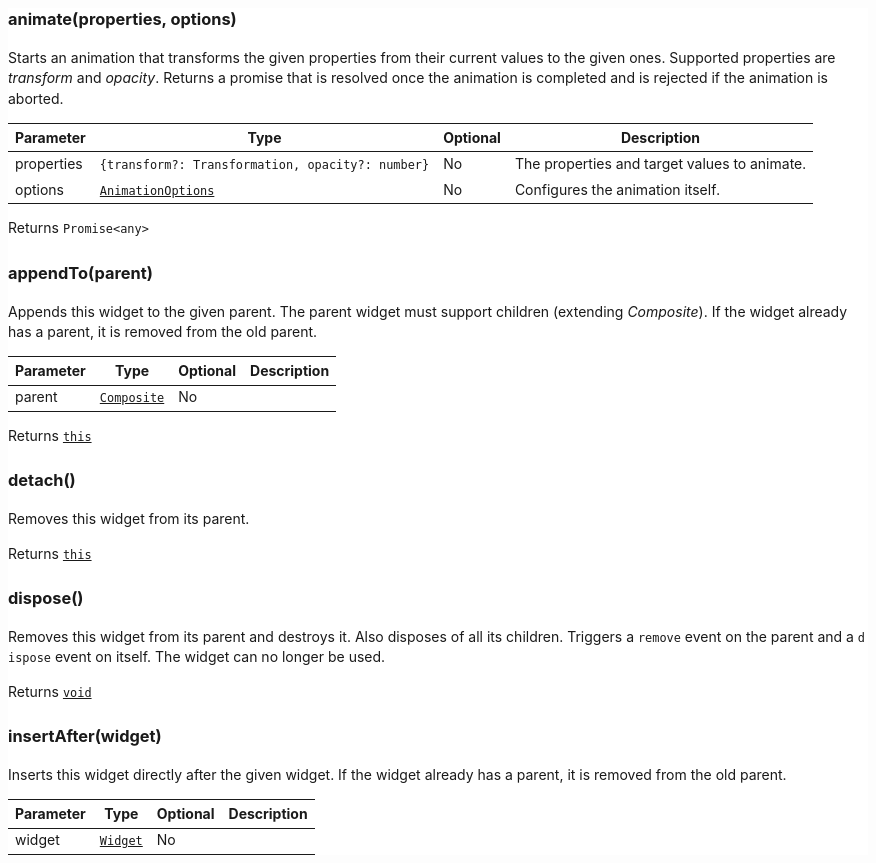 ### animate(properties, options)



Starts an animation that transforms the given properties from their current values to the given ones. Supported properties are *transform* and *opacity*. Returns a promise that is resolved once the animation is completed and is rejected if the animation is aborted.


Parameter|Type|Optional|Description
-|-|-|-
properties | <span style="white-space:nowrap;">`{transform?: Transformation, opacity?: number}`</span> | No | The properties and target values to animate.
options | <span style="white-space:nowrap;">[`AnimationOptions`](../types.md#animationoptions)</span> | No | Configures the animation itself.


Returns <span style="white-space:nowrap;">`Promise<any>`</span>

### appendTo(parent)



Appends this widget to the given parent. The parent widget must support children (extending *Composite*). If the widget already has a parent, it is removed from the old parent.


Parameter|Type|Optional|Description
-|-|-|-
parent | <span style="white-space:nowrap;">[`Composite`](Composite.md)</span> | No | 


Returns <span style="white-space:nowrap;">[`this`](#)</span>

### detach()



Removes this widget from its parent.

Returns <span style="white-space:nowrap;">[`this`](#)</span>

### dispose()



Removes this widget from its parent and destroys it. Also disposes of all its children. Triggers a `remove` event on the parent and a `dispose` event on itself. The widget can no longer be used.

Returns <span style="white-space:nowrap;">[`void`](https://www.typescriptlang.org/docs/handbook/basic-types.html#void)</span>

### insertAfter(widget)



Inserts this widget directly after the given widget. If the widget already has a parent, it is removed from the old parent.


Parameter|Type|Optional|Description
-|-|-|-
widget | <span style="white-space:nowrap;">[`Widget`](Widget.md)</span> | No | 
